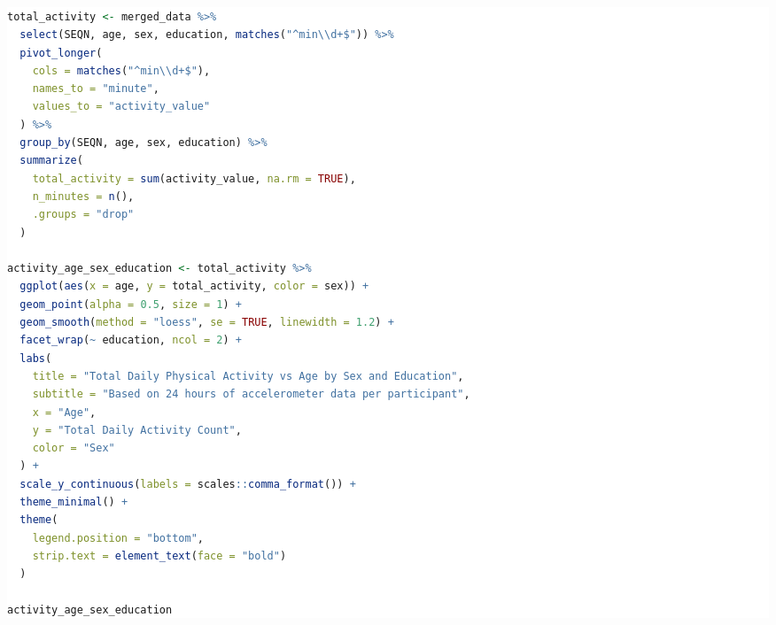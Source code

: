 ``` r
total_activity <- merged_data %>%
  select(SEQN, age, sex, education, matches("^min\\d+$")) %>%
  pivot_longer(
    cols = matches("^min\\d+$"),
    names_to = "minute",
    values_to = "activity_value"
  ) %>%
  group_by(SEQN, age, sex, education) %>%
  summarize(
    total_activity = sum(activity_value, na.rm = TRUE),
    n_minutes = n(),
    .groups = "drop"
  )

activity_age_sex_education <- total_activity %>%
  ggplot(aes(x = age, y = total_activity, color = sex)) +
  geom_point(alpha = 0.5, size = 1) +
  geom_smooth(method = "loess", se = TRUE, linewidth = 1.2) +
  facet_wrap(~ education, ncol = 2) +
  labs(
    title = "Total Daily Physical Activity vs Age by Sex and Education",
    subtitle = "Based on 24 hours of accelerometer data per participant",
    x = "Age",
    y = "Total Daily Activity Count",
    color = "Sex"
  ) +
  scale_y_continuous(labels = scales::comma_format()) +
  theme_minimal() +
  theme(
    legend.position = "bottom",
    strip.text = element_text(face = "bold")
  )

activity_age_sex_education
```
